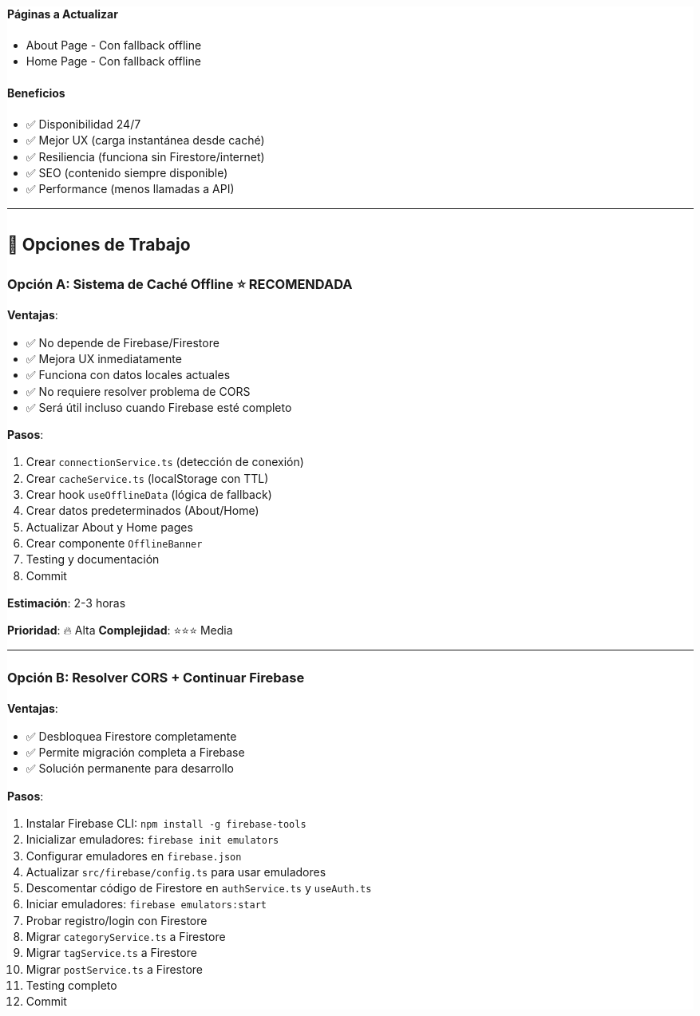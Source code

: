 #### **Páginas a Actualizar**
- About Page - Con fallback offline
- Home Page - Con fallback offline

#### **Beneficios**
- ✅ Disponibilidad 24/7
- ✅ Mejor UX (carga instantánea desde caché)
- ✅ Resiliencia (funciona sin Firestore/internet)
- ✅ SEO (contenido siempre disponible)
- ✅ Performance (menos llamadas a API)

---

## 🎯 Opciones de Trabajo

### **Opción A: Sistema de Caché Offline** ⭐ RECOMENDADA

**Ventajas**:
- ✅ No depende de Firebase/Firestore
- ✅ Mejora UX inmediatamente
- ✅ Funciona con datos locales actuales
- ✅ No requiere resolver problema de CORS
- ✅ Será útil incluso cuando Firebase esté completo

**Pasos**:
1. Crear `connectionService.ts` (detección de conexión)
2. Crear `cacheService.ts` (localStorage con TTL)
3. Crear hook `useOfflineData` (lógica de fallback)
4. Crear datos predeterminados (About/Home)
5. Actualizar About y Home pages
6. Crear componente `OfflineBanner`
7. Testing y documentación
8. Commit

**Estimación**: 2-3 horas

**Prioridad**: 🔥 Alta
**Complejidad**: ⭐⭐⭐ Media

---

### **Opción B: Resolver CORS + Continuar Firebase**

**Ventajas**:
- ✅ Desbloquea Firestore completamente
- ✅ Permite migración completa a Firebase
- ✅ Solución permanente para desarrollo

**Pasos**:
1. Instalar Firebase CLI: `npm install -g firebase-tools`
2. Inicializar emuladores: `firebase init emulators`
3. Configurar emuladores en `firebase.json`
4. Actualizar `src/firebase/config.ts` para usar emuladores
5. Descomentar código de Firestore en `authService.ts` y `useAuth.ts`
6. Iniciar emuladores: `firebase emulators:start`
7. Probar registro/login con Firestore
8. Migrar `categoryService.ts` a Firestore
9. Migrar `tagService.ts` a Firestore
10. Migrar `postService.ts` a Firestore
11. Testing completo
12. Commit
